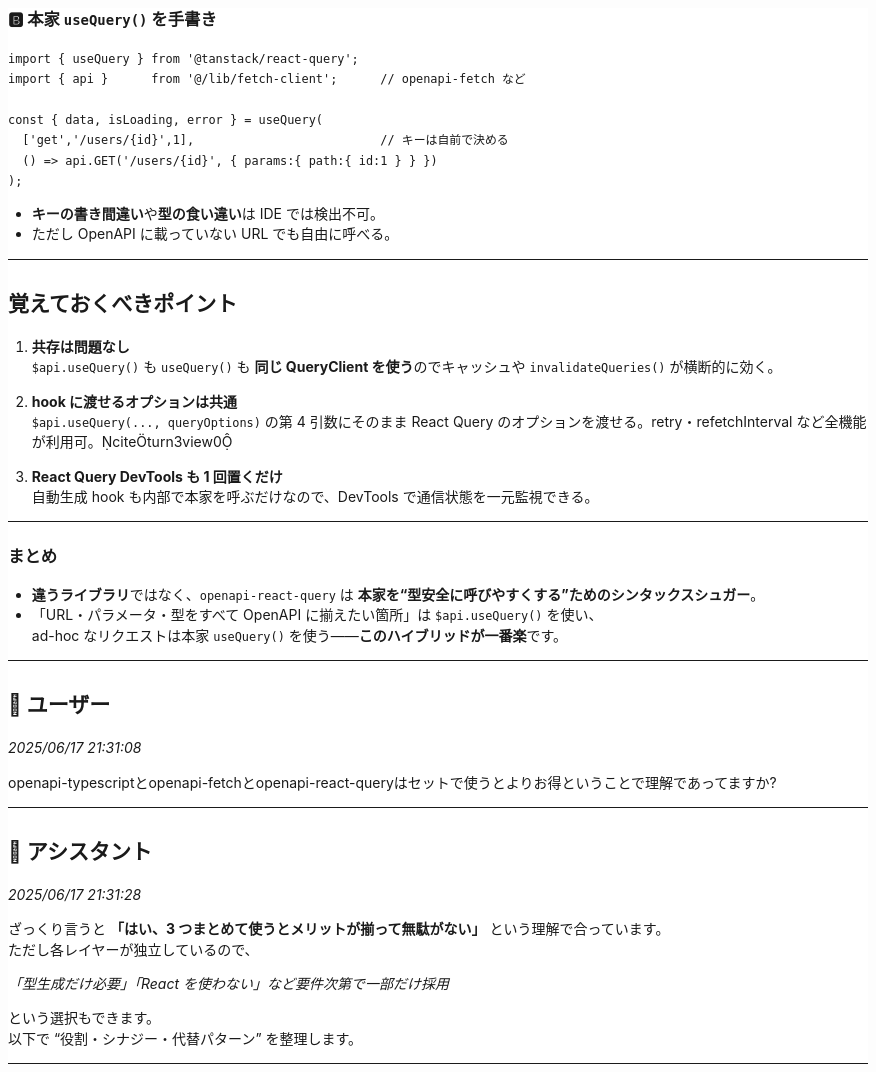 ### 🅱️ 本家 `useQuery()` を手書き
```tsx
import { useQuery } from '@tanstack/react-query';
import { api }      from '@/lib/fetch-client';      // openapi-fetch など

const { data, isLoading, error } = useQuery(
  ['get','/users/{id}',1],                          // キーは自前で決める
  () => api.GET('/users/{id}', { params:{ path:{ id:1 } } })
);
```
- **キーの書き間違い**や**型の食い違い**は IDE では検出不可。  
- ただし OpenAPI に載っていない URL でも自由に呼べる。

---

## 覚えておくべきポイント

1. **共存は問題なし**  
   `$api.useQuery()` も `useQuery()` も **同じ QueryClient を使う**のでキャッシュや `invalidateQueries()` が横断的に効く。  

2. **hook に渡せるオプションは共通**  
   `$api.useQuery(..., queryOptions)` の第 4 引数にそのまま React Query のオプションを渡せる。retry・refetchInterval など全機能が利用可。citeturn3view0  

3. **React Query DevTools も 1 回置くだけ**  
   自動生成 hook も内部で本家を呼ぶだけなので、DevTools で通信状態を一元監視できる。  

---

### まとめ
- **違うライブラリ**ではなく、`openapi-react-query` は **本家を“型安全に呼びやすくする”ためのシンタックスシュガー**。  
- 「URL・パラメータ・型をすべて OpenAPI に揃えたい箇所」は `$api.useQuery()` を使い、  
  ad-hoc なリクエストは本家 `useQuery()` を使う――**このハイブリッドが一番楽**です。

---

## 👤 ユーザー
*2025/06/17 21:31:08*

openapi-typescriptとopenapi-fetchとopenapi-react-queryはセットで使うとよりお得ということで理解であってますか?

---

## 🤖 アシスタント
*2025/06/17 21:31:28*

ざっくり言うと **「はい、3 つまとめて使うとメリットが揃って無駄がない」** という理解で合っています。  
ただし各レイヤーが独立しているので、

*「型生成だけ必要」「React を使わない」など要件次第で一部だけ採用*

という選択もできます。  
以下で “役割・シナジー・代替パターン” を整理します。

---